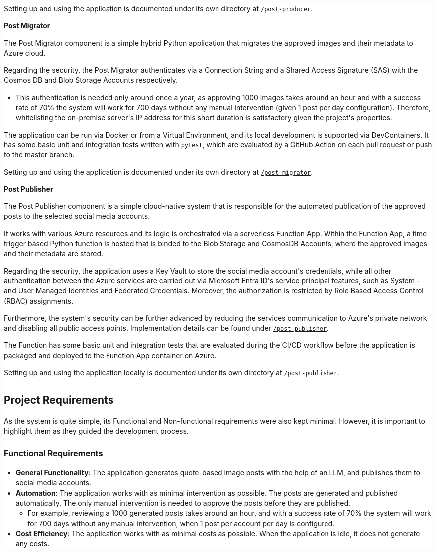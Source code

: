 Setting up and using the application is documented under its own directory at [`/post-producer`](https://github.com/boskrisz/uups-project/tree/master/post-producer).

**Post Migrator**

The Post Migrator component is a simple hybrid Python application that migrates the approved images and their metadata to Azure cloud.

Regarding the security, the Post Migrator authenticates via a Connection String and a Shared Access Signature (SAS) with the Cosmos DB and Blob Storage Accounts respectively. 
- This authentication is needed only around once a year, as approving 1000 images takes around an hour and with a success rate of 70% the system will work for 700 days without any manual intervention (given 1 post per day configuration). Therefore, whitelisting the on-premise server's IP address for this short duration is satisfactory given the project's properties.

The application can be run via Docker or from a Virtual Environment, and its local development is supported via DevContainers. It has some basic unit and integration tests written with `pytest`, which are evaluated by a GitHub Action on each pull request or push to the master branch.

Setting up and using the application is documented under its own directory at [`/post-migrator`](https://github.com/boskrisz/uups-project/tree/master/post-migrator).

**Post Publisher**

The Post Publisher component is a simple cloud-native system that is responsible for the automated publication of the approved posts to the selected social media accounts. 

It works with various Azure resources and its logic is orchestrated via a serverless Function App. Within the Function App, a time trigger based Python function is hosted that is binded to the Blob Storage and CosmosDB Accounts, where the approved images and their metadata are stored.

Regarding the security, the application uses a Key Vault to store the social media account's credentials, while all other authentication between the Azure services are carried out via Microsoft Entra ID's service principal features, such as System - and User Managed Identities and Federated Credentials. Moreover, the authorization is restricted by Role Based Access Control (RBAC) assignments. 

Furthermore, the system's security can be further advanced by reducing the services communication to Azure's private network and disabling all public access points. Implementation details can be found under [`/post-publisher`](https://github.com/boskrisz/uups-project/tree/master/post-publisher).

The Function has some basic unit and integration tests that are evaluated during the CI/CD workflow before the application is packaged and deployed to the Function App container on Azure.

Setting up and using the application locally is documented under its own directory at [`/post-publisher`](https://github.com/boskrisz/uups-project/tree/master/post-publisher).

## Project Requirements
As the system is quite simple, its Functional and Non-functional requirements were also kept minimal. However, it is important to highlight them as they guided the development process.

### Functional Requirements
- **General Functionality**: The application generates quote-based image posts with the help of an LLM, and publishes them to social media accounts.
- **Automation**: The application works with as minimal intervention as possible. The posts are generated and published automatically. The only manual intervention is needed to approve the posts before they are published. 
    - For example, reviewing a 1000 generated posts takes around an hour, and with a success rate of 70% the system will work for 700 days without any manual intervention, when 1 post per account per day is configured.
- **Cost Efficiency**: The application works with as minimal costs as possible. When the application is idle, it does not generate any costs.
